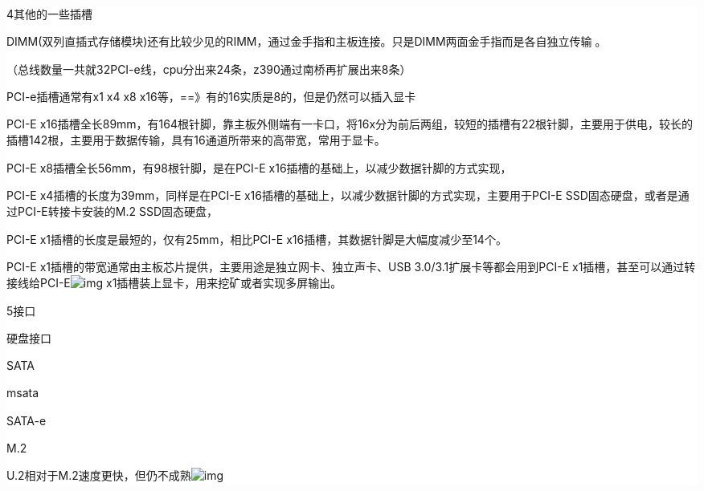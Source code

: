  

 

 

4其他的一些插槽

DIMM(双列直插式存储模块)还有比较少见的RIMM，通过金手指和主板连接。只是DIMM两面金手指而是各自独立传输 。

 

 

 

（总线数量一共就32PCI-e线，cpu分出来24条，z390通过南桥再扩展出来8条）

PCI-e插槽通常有x1 x4 x8 x16等，==》有的16实质是8的，但是仍然可以插入显卡

PCI-E x16插槽全长89mm，有164根针脚，靠主板外侧端有一卡口，将16x分为前后两组，较短的插槽有22根针脚，主要用于供电，较长的插槽142根，主要用于数据传输，具有16通道所带来的高带宽，常用于显卡。

PCI-E x8插槽全长56mm，有98根针脚，是在PCI-E x16插槽的基础上，以减少数据针脚的方式实现，

PCI-E x4插槽的长度为39mm，同样是在PCI-E x16插槽的基础上，以减少数据针脚的方式实现，主要用于PCI-E SSD固态硬盘，或者是通过PCI-E转接卡安装的M.2 SSD固态硬盘，

PCI-E x1插槽的长度是最短的，仅有25mm，相比PCI-E x16插槽，其数据针脚是大幅度减少至14个。

PCI-E x1插槽的带宽通常由主板芯片提供，主要用途是独立网卡、独立声卡、USB 3.0/3.1扩展卡等都会用到PCI-E x1插槽，甚至可以通过转接线给PCI-E![img](file:////private/var/folders/8g/cp8l_5z55xxc34m69qdrf1q40000gn/T/com.kingsoft.wpsoffice.mac/wps-aczy156/ksohtml/wpstqZHYr.jpg) x1插槽装上显卡，用来挖矿或者实现多屏输出。

 

 

 

 

 

 

 

 

 

 

 

 

 

 

5接口

硬盘接口

SATA 

msata

SATA-e 

M.2

U.2相对于M.2速度更快，但仍不成熟![img](file:////private/var/folders/8g/cp8l_5z55xxc34m69qdrf1q40000gn/T/com.kingsoft.wpsoffice.mac/wps-aczy156/ksohtml/wps71wdpd.png)
